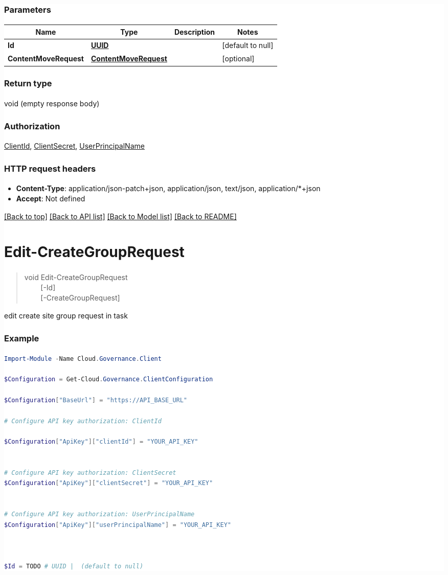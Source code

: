 ### Parameters

Name | Type | Description  | Notes
------------- | ------------- | ------------- | -------------
 **Id** | [**UUID**](UUID.md)|  | [default to null]
 **ContentMoveRequest** | [**ContentMoveRequest**](ContentMoveRequest.md)|  | [optional] 

### Return type

void (empty response body)

### Authorization

[ClientId](../README.md#ClientId), [ClientSecret](../README.md#ClientSecret), [UserPrincipalName](../README.md#UserPrincipalName)

### HTTP request headers

 - **Content-Type**: application/json-patch+json, application/json, text/json, application/*+json
 - **Accept**: Not defined

[[Back to top]](#) [[Back to API list]](../README.md#documentation-for-api-endpoints) [[Back to Model list]](../README.md#documentation-for-models) [[Back to README]](../README.md)

<a name="Edit-CreateGroupRequest"></a>
# **Edit-CreateGroupRequest**
> void Edit-CreateGroupRequest<br>
> &nbsp;&nbsp;&nbsp;&nbsp;&nbsp;&nbsp;&nbsp;&nbsp;[-Id] <PSCustomObject><br>
> &nbsp;&nbsp;&nbsp;&nbsp;&nbsp;&nbsp;&nbsp;&nbsp;[-CreateGroupRequest] <PSCustomObject><br>

edit create site group request in task

### Example
```powershell
Import-Module -Name Cloud.Governance.Client

$Configuration = Get-Cloud.Governance.ClientConfiguration

$Configuration["BaseUrl"] = "https://API_BASE_URL"

# Configure API key authorization: ClientId

$Configuration["ApiKey"]["clientId"] = "YOUR_API_KEY"


# Configure API key authorization: ClientSecret
$Configuration["ApiKey"]["clientSecret"] = "YOUR_API_KEY"


# Configure API key authorization: UserPrincipalName
$Configuration["ApiKey"]["userPrincipalName"] = "YOUR_API_KEY"



$Id = TODO # UUID |  (default to null)
```